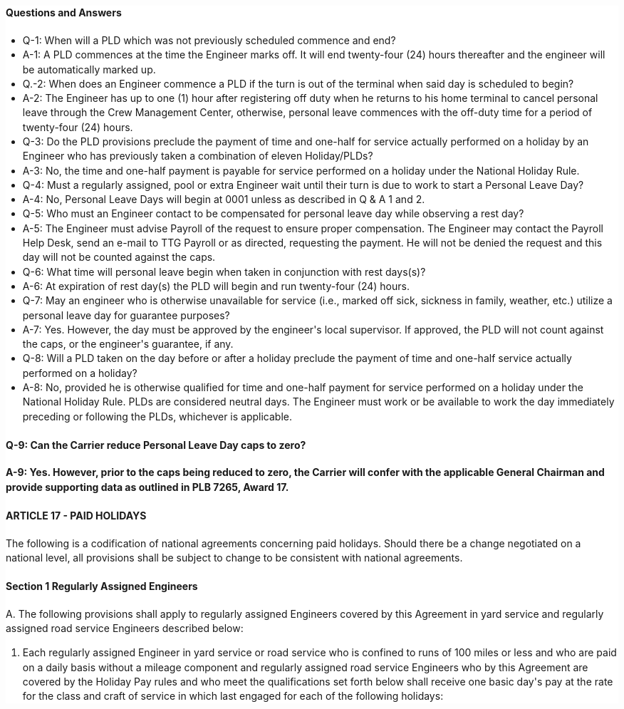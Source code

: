 #### Questions and Answers

- Q-1: When will a PLD which was not previously scheduled commence and end?
- A-1: A PLD commences at the time the Engineer marks off. It will end twenty-four (24) hours thereafter and the engineer will be automatically marked up.
- Q.-2: When does an Engineer commence a PLD if the turn is out of the terminal when said day is scheduled to begin?
- A-2: The Engineer has up to one (1) hour after registering off duty when he returns to his home terminal to cancel personal leave through the Crew Management Center, otherwise, personal leave commences with the off-duty time for a period of twenty-four (24) hours.
- Q-3: Do the PLD provisions preclude the payment of time and one-half for service actually performed on a holiday by an Engineer who has previously taken a combination of eleven Holiday/PLDs?
- A-3: No, the time and one-half payment is payable for service performed on a holiday under the National Holiday Rule.
- Q-4: Must a regularly assigned, pool or extra Engineer wait until their turn is due to work to start a Personal Leave Day?
- A-4: No, Personal Leave Days will begin at 0001 unless as described in Q & A 1 and 2.
- Q-5: Who must an Engineer contact to be compensated for personal leave day while observing a rest day?
- A-5: The Engineer must advise Payroll of the request to ensure proper compensation. The Engineer may contact the Payroll Help Desk, send an e-mail to TTG Payroll or as directed, requesting the payment. He will not be denied the request and this day will not be counted against the caps.
- Q-6: What time will personal leave begin when taken in conjunction with rest days(s)?
- A-6: At expiration of rest day(s) the PLD will begin and run twenty-four (24) hours.
- Q-7: May an engineer who is otherwise unavailable for service (i.e., marked off sick, sickness in family, weather, etc.) utilize a personal leave day for guarantee purposes?
- A-7: Yes. However, the day must be approved by the engineer's local supervisor. If approved, the PLD will not count against the caps, or the engineer's guarantee, if any.
- Q-8: Will a PLD taken on the day before or after a holiday preclude the payment of time and one-half service actually performed on a holiday?
- A-8: No, provided he is otherwise qualified for time and one-half payment for service performed on a holiday under the National Holiday Rule. PLDs are considered neutral days. The Engineer must work or be available to work the day immediately preceding or following the PLDs, whichever is applicable.

#### **Q-9: Can the Carrier reduce Personal Leave Day caps to zero?**

**A-9: Yes. However, prior to the caps being reduced to zero, the Carrier will confer with the applicable General Chairman and provide supporting data as outlined in PLB 7265, Award 17.**

#### **ARTICLE 17 - PAID HOLIDAYS**

The following is a codification of national agreements concerning paid holidays. Should there be a change negotiated on a national level, all provisions shall be subject to change to be consistent with national agreements.

#### Section 1 Regularly Assigned Engineers

A. The following provisions shall apply to regularly assigned Engineers covered by this Agreement in yard service and regularly assigned road service Engineers described below:

1. Each regularly assigned Engineer in yard service or road service who is confined to runs of 100 miles or less and who are paid on a daily basis without a mileage component and regularly assigned road service Engineers who by this Agreement are covered by the Holiday Pay rules and who meet the qualifications set forth below shall receive one basic day's pay at the rate for the class and craft of service in which last engaged for each of the following holidays:
